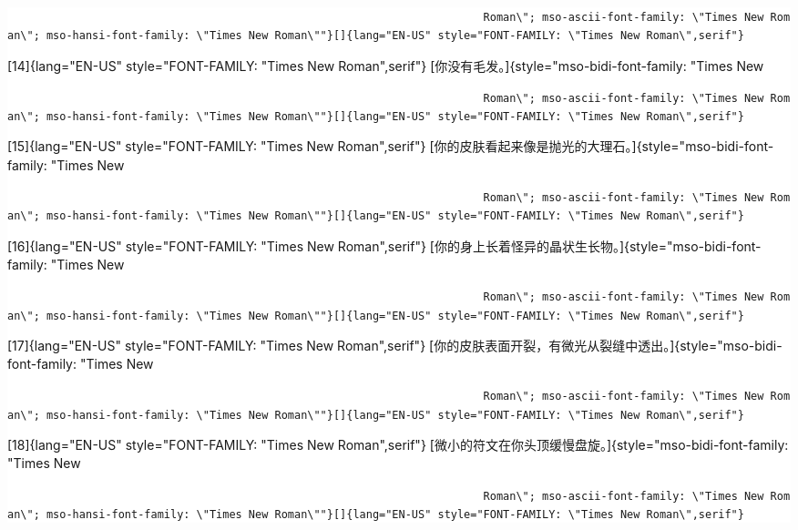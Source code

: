                                                                            
                                                                           
                                                                           
                                                                           
                                                                           
                                                                             Roman\"; mso-ascii-font-family: \"Times New Roman\"; mso-hansi-font-family: \"Times New Roman\""}[]{lang="EN-US" style="FONT-FAMILY: \"Times New Roman\",serif"}
  [14]{lang="EN-US" style="FONT-FAMILY: \"Times New Roman\",serif"}        [你没有毛发。]{style="mso-bidi-font-family: \"Times New
                                                                           
                                                                           
                                                                           
                                                                           
                                                                           
                                                                           
                                                                           
                                                                           
                                                                           
                                                                             Roman\"; mso-ascii-font-family: \"Times New Roman\"; mso-hansi-font-family: \"Times New Roman\""}[]{lang="EN-US" style="FONT-FAMILY: \"Times New Roman\",serif"}
  [15]{lang="EN-US" style="FONT-FAMILY: \"Times New Roman\",serif"}        [你的皮肤看起来像是抛光的大理石。]{style="mso-bidi-font-family: \"Times New
                                                                           
                                                                           
                                                                           
                                                                           
                                                                           
                                                                           
                                                                           
                                                                           
                                                                           
                                                                             Roman\"; mso-ascii-font-family: \"Times New Roman\"; mso-hansi-font-family: \"Times New Roman\""}[]{lang="EN-US" style="FONT-FAMILY: \"Times New Roman\",serif"}
  [16]{lang="EN-US" style="FONT-FAMILY: \"Times New Roman\",serif"}        [你的身上长着怪异的晶状生长物。]{style="mso-bidi-font-family: \"Times New
                                                                           
                                                                           
                                                                           
                                                                           
                                                                           
                                                                           
                                                                           
                                                                           
                                                                           
                                                                             Roman\"; mso-ascii-font-family: \"Times New Roman\"; mso-hansi-font-family: \"Times New Roman\""}[]{lang="EN-US" style="FONT-FAMILY: \"Times New Roman\",serif"}
  [17]{lang="EN-US" style="FONT-FAMILY: \"Times New Roman\",serif"}        [你的皮肤表面开裂，有微光从裂缝中透出。]{style="mso-bidi-font-family: \"Times New
                                                                           
                                                                           
                                                                           
                                                                           
                                                                           
                                                                           
                                                                           
                                                                           
                                                                           
                                                                             Roman\"; mso-ascii-font-family: \"Times New Roman\"; mso-hansi-font-family: \"Times New Roman\""}[]{lang="EN-US" style="FONT-FAMILY: \"Times New Roman\",serif"}
  [18]{lang="EN-US" style="FONT-FAMILY: \"Times New Roman\",serif"}        [微小的符文在你头顶缓慢盘旋。]{style="mso-bidi-font-family: \"Times New
                                                                           
                                                                           
                                                                           
                                                                           
                                                                           
                                                                           
                                                                           
                                                                           
                                                                           
                                                                             Roman\"; mso-ascii-font-family: \"Times New Roman\"; mso-hansi-font-family: \"Times New Roman\""}[]{lang="EN-US" style="FONT-FAMILY: \"Times New Roman\",serif"}